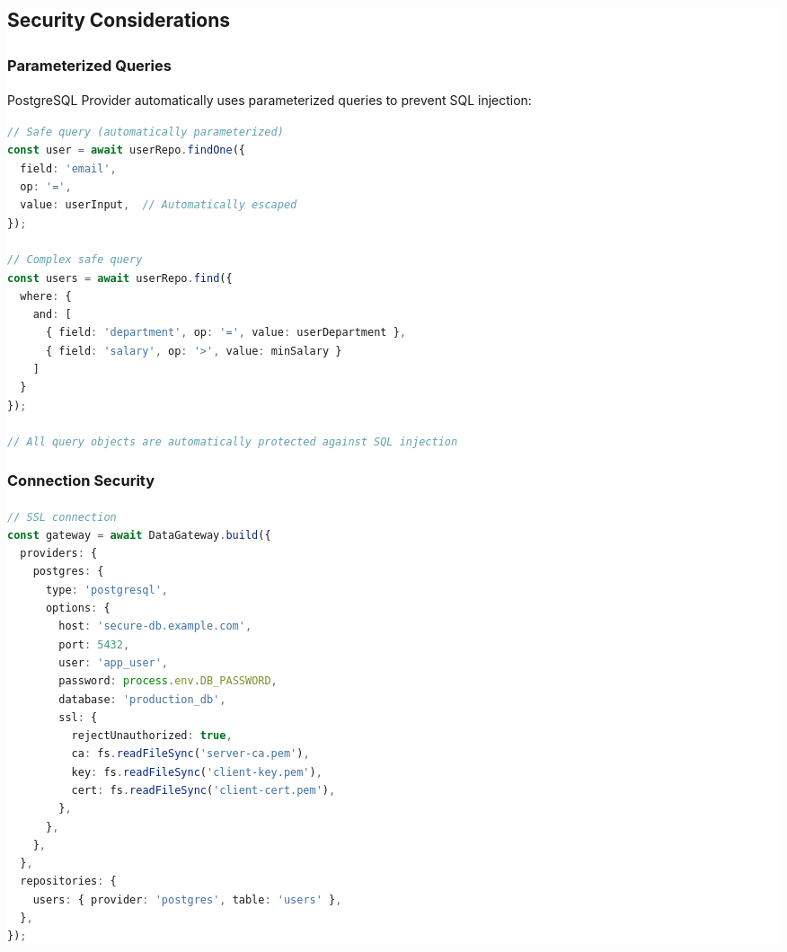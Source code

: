 ## Security Considerations

### Parameterized Queries

PostgreSQL Provider automatically uses parameterized queries to prevent SQL injection:

```typescript
// Safe query (automatically parameterized)
const user = await userRepo.findOne({
  field: 'email',
  op: '=',
  value: userInput,  // Automatically escaped
});

// Complex safe query
const users = await userRepo.find({
  where: {
    and: [
      { field: 'department', op: '=', value: userDepartment },
      { field: 'salary', op: '>', value: minSalary }
    ]
  }
});

// All query objects are automatically protected against SQL injection
```

### Connection Security

```typescript
// SSL connection
const gateway = await DataGateway.build({
  providers: {
    postgres: {
      type: 'postgresql',
      options: {
        host: 'secure-db.example.com',
        port: 5432,
        user: 'app_user',
        password: process.env.DB_PASSWORD,
        database: 'production_db',
        ssl: {
          rejectUnauthorized: true,
          ca: fs.readFileSync('server-ca.pem'),
          key: fs.readFileSync('client-key.pem'),
          cert: fs.readFileSync('client-cert.pem'),
        },
      },
    },
  },
  repositories: {
    users: { provider: 'postgres', table: 'users' },
  },
});
```
